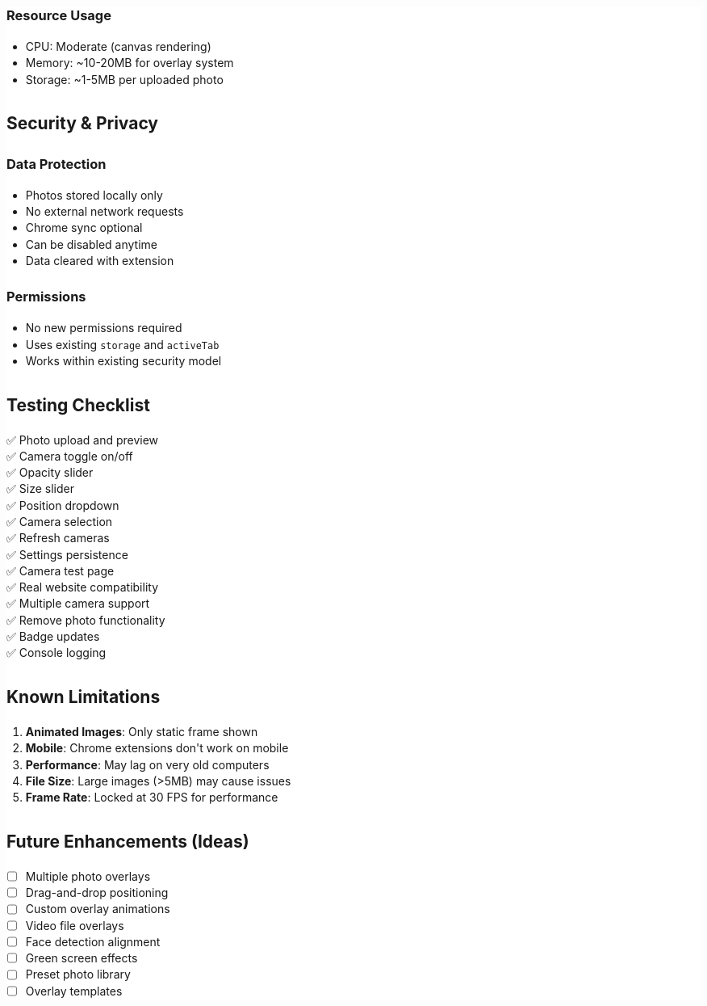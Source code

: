 ### Resource Usage
- CPU: Moderate (canvas rendering)
- Memory: ~10-20MB for overlay system
- Storage: ~1-5MB per uploaded photo

## Security & Privacy

### Data Protection
- Photos stored locally only
- No external network requests
- Chrome sync optional
- Can be disabled anytime
- Data cleared with extension

### Permissions
- No new permissions required
- Uses existing `storage` and `activeTab`
- Works within existing security model

## Testing Checklist

✅ Photo upload and preview  
✅ Camera toggle on/off  
✅ Opacity slider  
✅ Size slider  
✅ Position dropdown  
✅ Camera selection  
✅ Refresh cameras  
✅ Settings persistence  
✅ Camera test page  
✅ Real website compatibility  
✅ Multiple camera support  
✅ Remove photo functionality  
✅ Badge updates  
✅ Console logging  

## Known Limitations

1. **Animated Images**: Only static frame shown
2. **Mobile**: Chrome extensions don't work on mobile
3. **Performance**: May lag on very old computers
4. **File Size**: Large images (>5MB) may cause issues
5. **Frame Rate**: Locked at 30 FPS for performance

## Future Enhancements (Ideas)

- [ ] Multiple photo overlays
- [ ] Drag-and-drop positioning
- [ ] Custom overlay animations
- [ ] Video file overlays
- [ ] Face detection alignment
- [ ] Green screen effects
- [ ] Preset photo library
- [ ] Overlay templates

